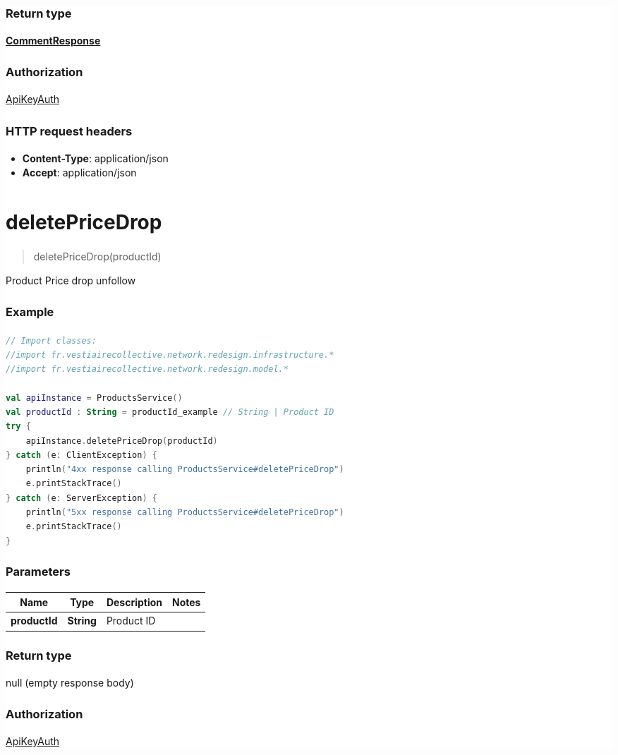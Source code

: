 ### Return type

[**CommentResponse**](CommentResponse.md)

### Authorization

[ApiKeyAuth](../README.md#ApiKeyAuth)

### HTTP request headers

 - **Content-Type**: application/json
 - **Accept**: application/json

<a name="deletePriceDrop"></a>
# **deletePriceDrop**
> deletePriceDrop(productId)

Product Price drop unfollow

### Example
```kotlin
// Import classes:
//import fr.vestiairecollective.network.redesign.infrastructure.*
//import fr.vestiairecollective.network.redesign.model.*

val apiInstance = ProductsService()
val productId : String = productId_example // String | Product ID
try {
    apiInstance.deletePriceDrop(productId)
} catch (e: ClientException) {
    println("4xx response calling ProductsService#deletePriceDrop")
    e.printStackTrace()
} catch (e: ServerException) {
    println("5xx response calling ProductsService#deletePriceDrop")
    e.printStackTrace()
}
```

### Parameters

Name | Type | Description  | Notes
------------- | ------------- | ------------- | -------------
 **productId** | **String**| Product ID |

### Return type

null (empty response body)

### Authorization

[ApiKeyAuth](../README.md#ApiKeyAuth)
